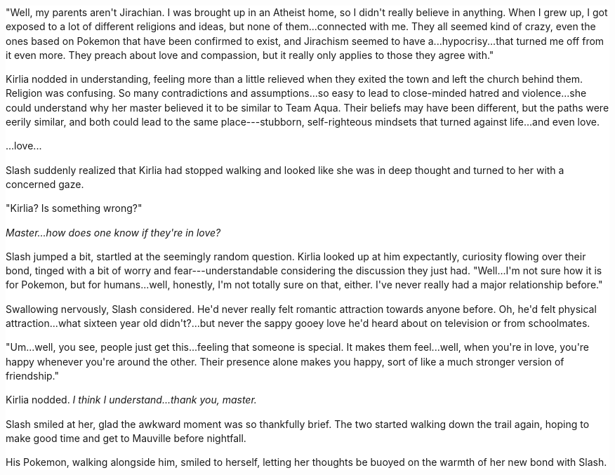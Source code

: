 

"Well, my parents aren't Jirachian. I was brought up in an Atheist home, so I didn't really believe in anything. When I grew up, I got exposed to a lot of different religions and ideas, but none of them...connected with me. They all seemed kind of crazy, even the ones based on Pokemon that have been confirmed to exist, and Jirachism seemed to have a...hypocrisy...that turned me off from it even more. They preach about love and compassion, but it really only applies to those they agree with."  



Kirlia nodded in understanding, feeling more than a little relieved when they exited the town and left the church behind them. Religion was confusing. So many contradictions and assumptions...so easy to lead to close-minded hatred and violence...she could understand why her master believed it to be similar to Team Aqua. Their beliefs may have been different, but the paths were eerily similar, and both could lead to the same place---stubborn, self-righteous mindsets that turned against life...and even love.  



...love...  



Slash suddenly realized that Kirlia had stopped walking and looked like she was in deep thought and turned to her with a concerned gaze.  



"Kirlia? Is something wrong?"  



_Master...how does one know if they're in love?_  



Slash jumped a bit, startled at the seemingly random question. Kirlia looked up at him expectantly, curiosity flowing over their bond, tinged with a bit of worry and fear---understandable considering the discussion they just had. "Well...I'm not sure how it is for Pokemon, but for humans...well, honestly, I'm not totally sure on that, either. I've never really had a major relationship before."  



Swallowing nervously, Slash considered. He'd never really felt romantic attraction towards anyone before. Oh, he'd felt physical attraction...what sixteen year old didn't?...but never the sappy gooey love he'd heard about on television or from schoolmates.  



"Um...well, you see, people just get this...feeling that someone is special. It makes them feel...well, when you're in love, you're happy whenever you're around the other. Their presence alone makes you happy, sort of like a much stronger version of friendship."  



Kirlia nodded. _I think I understand...thank you, master._  



Slash smiled at her, glad the awkward moment was so thankfully brief. The two started walking down the trail again, hoping to make good time and get to Mauville before nightfall.  



His Pokemon, walking alongside him, smiled to herself, letting her thoughts be buoyed on the warmth of her new bond with Slash.  
